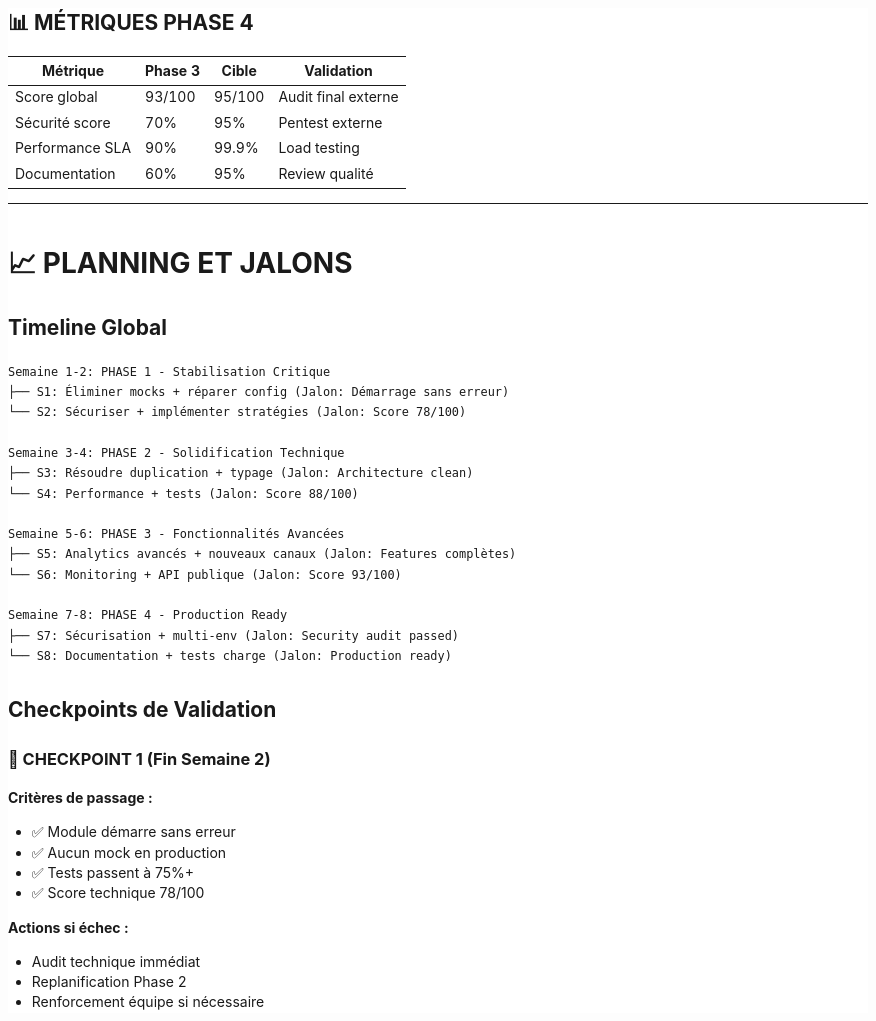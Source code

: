 ## 📊 MÉTRIQUES PHASE 4

| Métrique | Phase 3 | Cible | Validation |
|----------|---------|--------|------------|
| Score global | 93/100 | 95/100 | Audit final externe |
| Sécurité score | 70% | 95% | Pentest externe |
| Performance SLA | 90% | 99.9% | Load testing |
| Documentation | 60% | 95% | Review qualité |

---

# 📈 PLANNING ET JALONS

## Timeline Global

```
Semaine 1-2: PHASE 1 - Stabilisation Critique
├── S1: Éliminer mocks + réparer config (Jalon: Démarrage sans erreur)
└── S2: Sécuriser + implémenter stratégies (Jalon: Score 78/100)

Semaine 3-4: PHASE 2 - Solidification Technique  
├── S3: Résoudre duplication + typage (Jalon: Architecture clean)
└── S4: Performance + tests (Jalon: Score 88/100)

Semaine 5-6: PHASE 3 - Fonctionnalités Avancées
├── S5: Analytics avancés + nouveaux canaux (Jalon: Features complètes)
└── S6: Monitoring + API publique (Jalon: Score 93/100)

Semaine 7-8: PHASE 4 - Production Ready
├── S7: Sécurisation + multi-env (Jalon: Security audit passed)
└── S8: Documentation + tests charge (Jalon: Production ready)
```

## Checkpoints de Validation

### 🎯 CHECKPOINT 1 (Fin Semaine 2)
**Critères de passage :**
- ✅ Module démarre sans erreur
- ✅ Aucun mock en production
- ✅ Tests passent à 75%+
- ✅ Score technique 78/100

**Actions si échec :**
- Audit technique immédiat
- Replanification Phase 2
- Renforcement équipe si nécessaire
